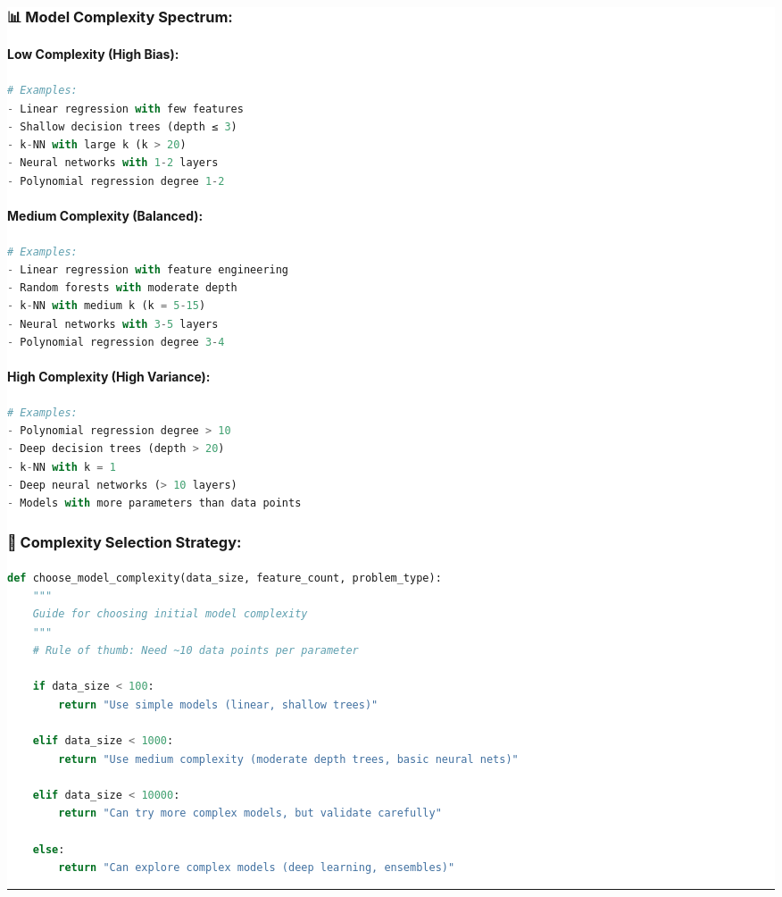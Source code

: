 ### 📊 Model Complexity Spectrum:

#### Low Complexity (High Bias):
```python
# Examples:
- Linear regression with few features
- Shallow decision trees (depth ≤ 3)
- k-NN with large k (k > 20)
- Neural networks with 1-2 layers
- Polynomial regression degree 1-2
```

#### Medium Complexity (Balanced):
```python
# Examples:
- Linear regression with feature engineering
- Random forests with moderate depth
- k-NN with medium k (k = 5-15)  
- Neural networks with 3-5 layers
- Polynomial regression degree 3-4
```

#### High Complexity (High Variance):
```python
# Examples:
- Polynomial regression degree > 10
- Deep decision trees (depth > 20)
- k-NN with k = 1
- Deep neural networks (> 10 layers)
- Models with more parameters than data points
```

### 🎯 Complexity Selection Strategy:

```python
def choose_model_complexity(data_size, feature_count, problem_type):
    """
    Guide for choosing initial model complexity
    """
    # Rule of thumb: Need ~10 data points per parameter
    
    if data_size < 100:
        return "Use simple models (linear, shallow trees)"
    
    elif data_size < 1000:
        return "Use medium complexity (moderate depth trees, basic neural nets)"
    
    elif data_size < 10000:
        return "Can try more complex models, but validate carefully"
    
    else:
        return "Can explore complex models (deep learning, ensembles)"
```

---
